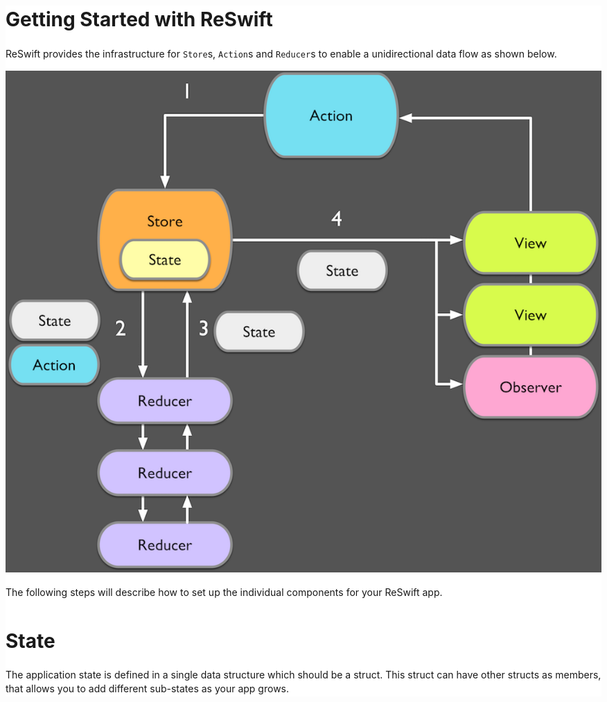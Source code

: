 # Getting Started with ReSwift

ReSwift provides the infrastructure for `Store`s, `Action`s and `Reducer`s to enable a unidirectional data flow as shown below.

![](img/reswift_detail.png)

The following steps will describe how to set up the individual components for your ReSwift app.

# State

The application state is defined in a single data structure which should be a struct. This struct can have other structs as members, that allows you to add different sub-states as your app grows.

